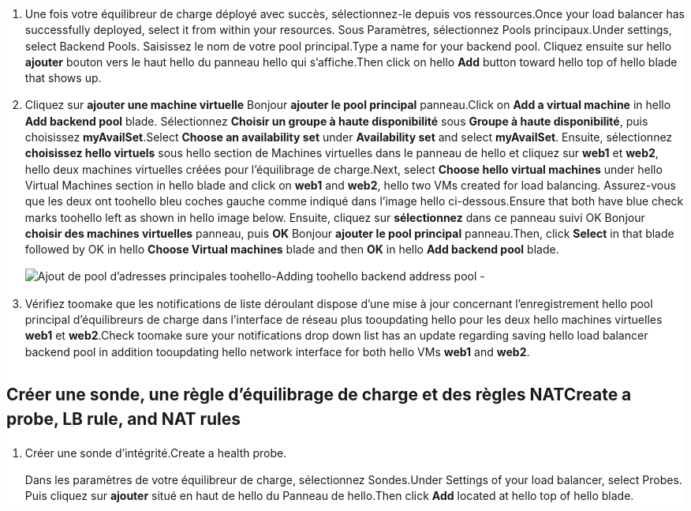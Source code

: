 1. <span data-ttu-id="7b9d2-135">Une fois votre équilibreur de charge déployé avec succès, sélectionnez-le depuis vos ressources.</span><span class="sxs-lookup"><span data-stu-id="7b9d2-135">Once your load balancer has successfully deployed, select it from within your resources.</span></span> <span data-ttu-id="7b9d2-136">Sous Paramètres, sélectionnez Pools principaux.</span><span class="sxs-lookup"><span data-stu-id="7b9d2-136">Under settings, select Backend Pools.</span></span> <span data-ttu-id="7b9d2-137">Saisissez le nom de votre pool principal.</span><span class="sxs-lookup"><span data-stu-id="7b9d2-137">Type a name for your backend pool.</span></span> <span data-ttu-id="7b9d2-138">Cliquez ensuite sur hello **ajouter** bouton vers le haut hello du panneau hello qui s’affiche.</span><span class="sxs-lookup"><span data-stu-id="7b9d2-138">Then click on hello **Add** button toward hello top of hello blade that shows up.</span></span>
2. <span data-ttu-id="7b9d2-139">Cliquez sur **ajouter une machine virtuelle** Bonjour **ajouter le pool principal** panneau.</span><span class="sxs-lookup"><span data-stu-id="7b9d2-139">Click on **Add a virtual machine** in hello **Add backend pool** blade.</span></span>  <span data-ttu-id="7b9d2-140">Sélectionnez **Choisir un groupe à haute disponibilité** sous **Groupe à haute disponibilité**, puis choisissez **myAvailSet**.</span><span class="sxs-lookup"><span data-stu-id="7b9d2-140">Select **Choose an availability set** under **Availability set** and select **myAvailSet**.</span></span> <span data-ttu-id="7b9d2-141">Ensuite, sélectionnez **choisissez hello virtuels** sous hello section de Machines virtuelles dans le panneau de hello et cliquez sur **web1** et **web2**, hello deux machines virtuelles créées pour l’équilibrage de charge.</span><span class="sxs-lookup"><span data-stu-id="7b9d2-141">Next, select **Choose hello virtual machines** under hello Virtual Machines section in hello blade and click on **web1** and **web2**, hello two VMs created for load balancing.</span></span> <span data-ttu-id="7b9d2-142">Assurez-vous que les deux ont toohello bleu coches gauche comme indiqué dans l’image hello ci-dessous.</span><span class="sxs-lookup"><span data-stu-id="7b9d2-142">Ensure that both have blue check marks toohello left as shown in hello image below.</span></span> <span data-ttu-id="7b9d2-143">Ensuite, cliquez sur **sélectionnez** dans ce panneau suivi OK Bonjour **choisir des machines virtuelles** panneau, puis **OK** Bonjour **ajouter le pool principal** panneau.</span><span class="sxs-lookup"><span data-stu-id="7b9d2-143">Then, click **Select** in that blade followed by OK in hello **Choose Virtual machines** blade and then **OK** in hello **Add backend pool** blade.</span></span>

    ![<span data-ttu-id="7b9d2-144">Ajout de pool d’adresses principales toohello-</span><span class="sxs-lookup"><span data-stu-id="7b9d2-144">Adding toohello backend address pool -</span></span> ](./media/load-balancer-get-started-internet-portal/3-load-balancer-backend-02.png)

3. <span data-ttu-id="7b9d2-145">Vérifiez toomake que les notifications de liste déroulant dispose d’une mise à jour concernant l’enregistrement hello pool principal d’équilibreurs de charge dans l’interface de réseau plus tooupdating hello pour les deux hello machines virtuelles **web1** et **web2**.</span><span class="sxs-lookup"><span data-stu-id="7b9d2-145">Check toomake sure your notifications drop down list has an update regarding saving hello load balancer backend pool in addition tooupdating hello network interface for both hello VMs **web1** and **web2**.</span></span>

## <a name="create-a-probe-lb-rule-and-nat-rules"></a><span data-ttu-id="7b9d2-146">Créer une sonde, une règle d’équilibrage de charge et des règles NAT</span><span class="sxs-lookup"><span data-stu-id="7b9d2-146">Create a probe, LB rule, and NAT rules</span></span>

1. <span data-ttu-id="7b9d2-147">Créer une sonde d’intégrité.</span><span class="sxs-lookup"><span data-stu-id="7b9d2-147">Create a health probe.</span></span>

    <span data-ttu-id="7b9d2-148">Dans les paramètres de votre équilibreur de charge, sélectionnez Sondes.</span><span class="sxs-lookup"><span data-stu-id="7b9d2-148">Under Settings of your load balancer, select Probes.</span></span> <span data-ttu-id="7b9d2-149">Puis cliquez sur **ajouter** situé en haut de hello du Panneau de hello.</span><span class="sxs-lookup"><span data-stu-id="7b9d2-149">Then click **Add** located at hello top of hello blade.</span></span>
